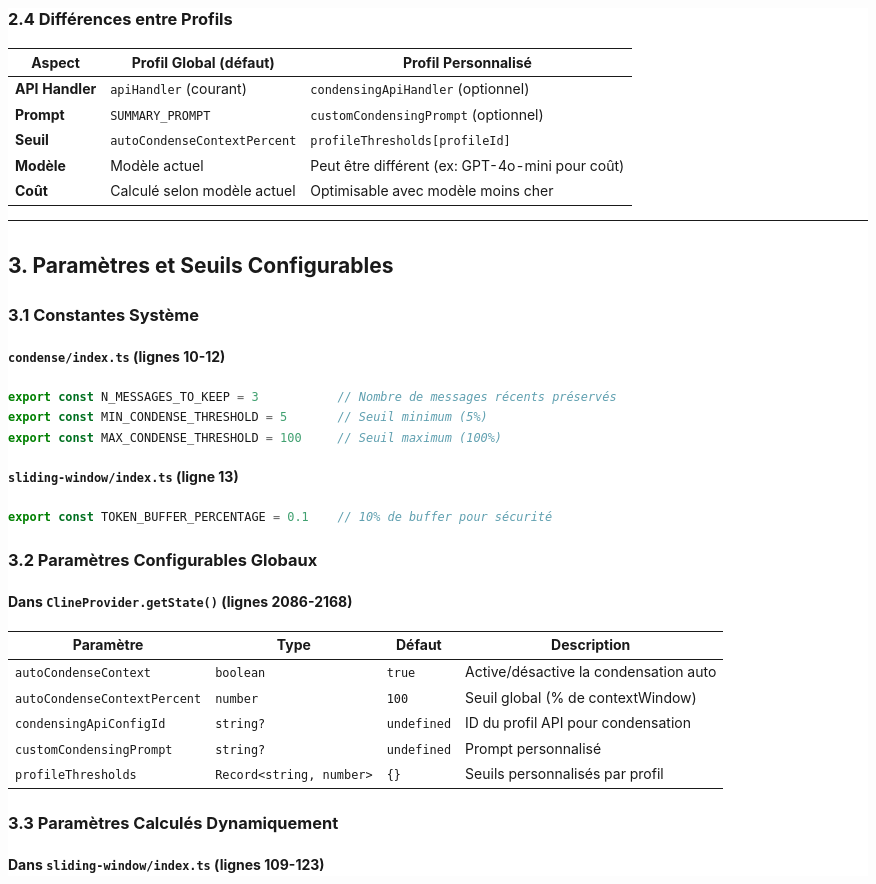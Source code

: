 ### 2.4 Différences entre Profils

| Aspect | Profil Global (défaut) | Profil Personnalisé |
|--------|----------------------|---------------------|
| **API Handler** | `apiHandler` (courant) | `condensingApiHandler` (optionnel) |
| **Prompt** | `SUMMARY_PROMPT` | `customCondensingPrompt` (optionnel) |
| **Seuil** | `autoCondenseContextPercent` | `profileThresholds[profileId]` |
| **Modèle** | Modèle actuel | Peut être différent (ex: GPT-4o-mini pour coût) |
| **Coût** | Calculé selon modèle actuel | Optimisable avec modèle moins cher |

---

## 3. Paramètres et Seuils Configurables

### 3.1 Constantes Système

#### `condense/index.ts` (lignes 10-12)

```typescript
export const N_MESSAGES_TO_KEEP = 3           // Nombre de messages récents préservés
export const MIN_CONDENSE_THRESHOLD = 5       // Seuil minimum (5%)
export const MAX_CONDENSE_THRESHOLD = 100     // Seuil maximum (100%)
```

#### `sliding-window/index.ts` (ligne 13)

```typescript
export const TOKEN_BUFFER_PERCENTAGE = 0.1    // 10% de buffer pour sécurité
```

### 3.2 Paramètres Configurables Globaux

#### Dans `ClineProvider.getState()` (lignes 2086-2168)

| Paramètre | Type | Défaut | Description |
|-----------|------|--------|-------------|
| `autoCondenseContext` | `boolean` | `true` | Active/désactive la condensation auto |
| `autoCondenseContextPercent` | `number` | `100` | Seuil global (% de contextWindow) |
| `condensingApiConfigId` | `string?` | `undefined` | ID du profil API pour condensation |
| `customCondensingPrompt` | `string?` | `undefined` | Prompt personnalisé |
| `profileThresholds` | `Record<string, number>` | `{}` | Seuils personnalisés par profil |

### 3.3 Paramètres Calculés Dynamiquement

#### Dans `sliding-window/index.ts` (lignes 109-123)
